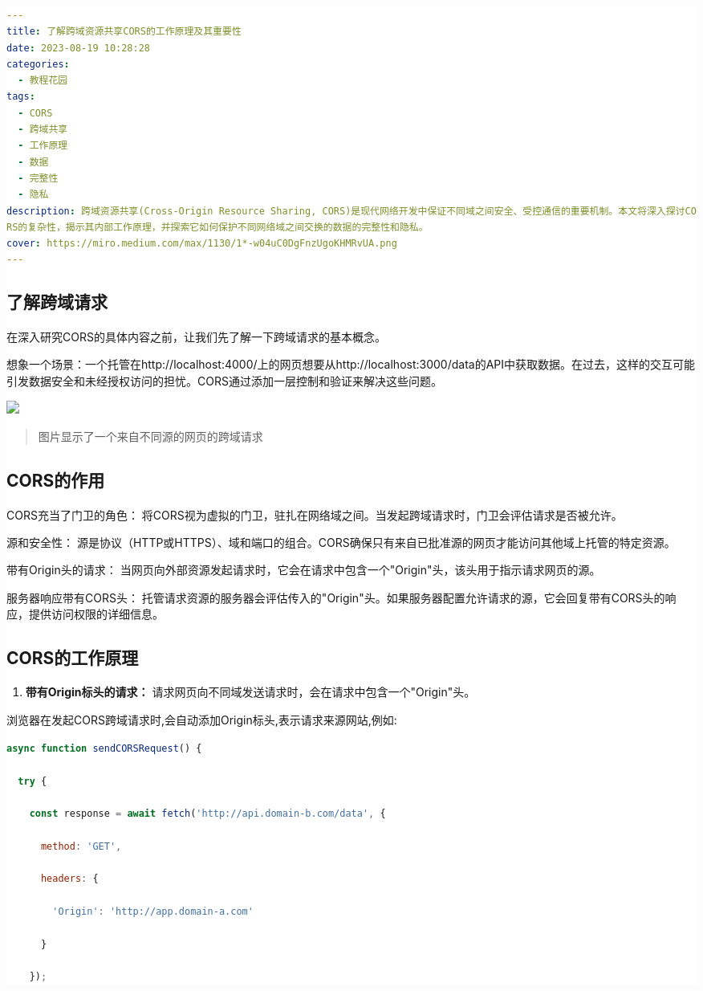 ```yaml
---
title: 了解跨域资源共享CORS的工作原理及其重要性
date: 2023-08-19 10:28:28
categories:
  - 教程花园
tags:
  - CORS
  - 跨域共享
  - 工作原理
  - 数据
  - 完整性
  - 隐私
description: 跨域资源共享(Cross-Origin Resource Sharing, CORS)是现代网络开发中保证不同域之间安全、受控通信的重要机制。本文将深入探讨CORS的复杂性，揭示其内部工作原理，并探索它如何保护不同网络域之间交换的数据的完整性和隐私。
cover: https://miro.medium.com/max/1130/1*-w04uC0DgFnzUgoKHMRvUA.png
---
```


## 了解跨域请求

在深入研究CORS的具体内容之前，让我们先了解一下跨域请求的基本概念。

想象一个场景：一个托管在http://localhost:4000/上的网页想要从http://localhost:3000/data的API中获取数据。在过去，这样的交互可能引发数据安全和未经授权访问的担忧。CORS通过添加一层控制和验证来解决这些问题。

![](https://cdn.jsdelivr.net/gh/PirlosM/image@main/20230819133709.png)

> 图片显示了一个来自不同源的网页的跨域请求



## CORS的作用

CORS充当了门卫的角色： 将CORS视为虚拟的门卫，驻扎在网络域之间。当发起跨域请求时，门卫会评估请求是否被允许。


源和安全性： 源是协议（HTTP或HTTPS）、域和端口的组合。CORS确保只有来自已批准源的网页才能访问其他域上托管的特定资源。


带有Origin头的请求： 当网页向外部资源发起请求时，它会在请求中包含一个"Origin"头，该头用于指示请求网页的源。


服务器响应带有CORS头： 托管请求资源的服务器会评估传入的"Origin"头。如果服务器配置允许请求的源，它会回复带有CORS头的响应，提供访问权限的详细信息。


## CORS的工作原理

1. **带有Origin标头的请求：** 请求网页向不同域发送请求时，会在请求中包含一个"Origin"头。

浏览器在发起CORS跨域请求时,会自动添加Origin标头,表示请求来源网站,例如:

````js
async function sendCORSRequest() {

  try {

    const response = await fetch('http://api.domain-b.com/data', {

      method: 'GET',  

      headers: {

        'Origin': 'http://app.domain-a.com'

      }

    });

````